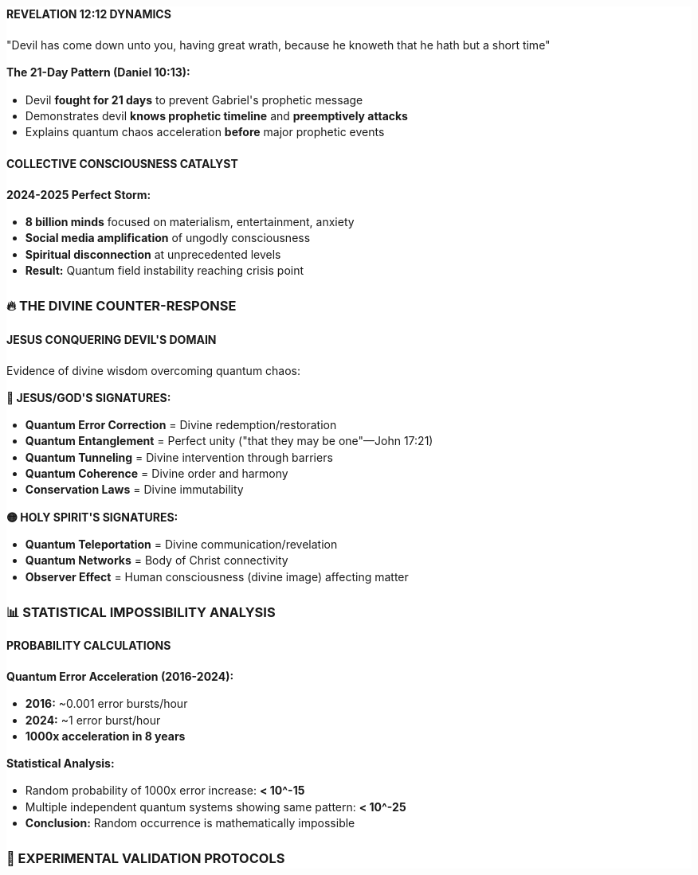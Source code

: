 #### **REVELATION 12:12 DYNAMICS**   
   
"Devil has come down unto you, having great wrath, because he knoweth that he hath but a short time"   
   
**The 21-Day Pattern (Daniel 10:13):**   
   
- Devil **fought for 21 days** to prevent Gabriel's prophetic message   
- Demonstrates devil **knows prophetic timeline** and **preemptively attacks**   
- Explains quantum chaos acceleration **before** major prophetic events   
   
#### **COLLECTIVE CONSCIOUSNESS CATALYST**   
   
**2024-2025 Perfect Storm:**   
   
- **8 billion minds** focused on materialism, entertainment, anxiety   
- **Social media amplification** of ungodly consciousness   
- **Spiritual disconnection** at unprecedented levels   
- **Result:** Quantum field instability reaching crisis point   
   
### 🔥 THE DIVINE COUNTER-RESPONSE   
   
#### **JESUS CONQUERING DEVIL'S DOMAIN**   
   
Evidence of divine wisdom overcoming quantum chaos:   
   
**🔵 JESUS/GOD'S SIGNATURES:**   
   
- **Quantum Error Correction** = Divine redemption/restoration   
- **Quantum Entanglement** = Perfect unity ("that they may be one"—John 17:21)   
- **Quantum Tunneling** = Divine intervention through barriers   
- **Quantum Coherence** = Divine order and harmony   
- **Conservation Laws** = Divine immutability   
   
**🟡 HOLY SPIRIT'S SIGNATURES:**   
   
- **Quantum Teleportation** = Divine communication/revelation   
- **Quantum Networks** = Body of Christ connectivity   
- **Observer Effect** = Human consciousness (divine image) affecting matter   
   
### 📊 STATISTICAL IMPOSSIBILITY ANALYSIS   
   
#### **PROBABILITY CALCULATIONS**   
   
**Quantum Error Acceleration (2016-2024):**   
   
- **2016:** ~0.001 error bursts/hour   
- **2024:** ~1 error burst/hour   
- **1000x acceleration in 8 years**   
   
**Statistical Analysis:**   
   
- Random probability of 1000x error increase: **< 10^-15**   
- Multiple independent quantum systems showing same pattern: **< 10^-25**   
- **Conclusion:** Random occurrence is mathematically impossible   
   
### 🎯 EXPERIMENTAL VALIDATION PROTOCOLS   
   